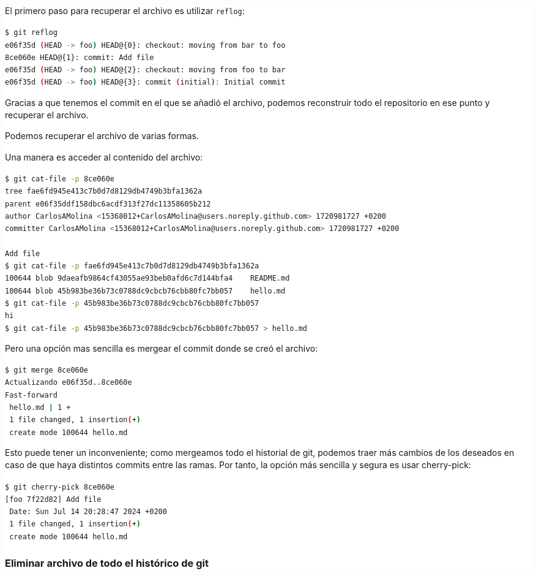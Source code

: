 El primero paso para recuperar el archivo es utilizar `reflog`:

```bash
$ git reflog
e06f35d (HEAD -> foo) HEAD@{0}: checkout: moving from bar to foo
8ce060e HEAD@{1}: commit: Add file
e06f35d (HEAD -> foo) HEAD@{2}: checkout: moving from foo to bar
e06f35d (HEAD -> foo) HEAD@{3}: commit (initial): Initial commit
```

Gracias a que tenemos el commit en el que se añadió el archivo, podemos reconstruir todo el repositorio en ese punto y recuperar el archivo.

Podemos recuperar el archivo de varias formas.

Una manera es acceder al contenido del archivo:

```bash
$ git cat-file -p 8ce060e
tree fae6fd945e413c7b0d7d8129db4749b3bfa1362a
parent e06f35ddf158dbc6acdf313f27dc11358605b212
author CarlosAMolina <15368012+CarlosAMolina@users.noreply.github.com> 1720981727 +0200
committer CarlosAMolina <15368012+CarlosAMolina@users.noreply.github.com> 1720981727 +0200

Add file
$ git cat-file -p fae6fd945e413c7b0d7d8129db4749b3bfa1362a
100644 blob 9daeafb9864cf43055ae93beb0afd6c7d144bfa4    README.md
100644 blob 45b983be36b73c0788dc9cbcb76cbb80fc7bb057    hello.md
$ git cat-file -p 45b983be36b73c0788dc9cbcb76cbb80fc7bb057
hi
$ git cat-file -p 45b983be36b73c0788dc9cbcb76cbb80fc7bb057 > hello.md
```

Pero una opción mas sencilla es mergear el commit donde se creó el archivo:

```bash
$ git merge 8ce060e
Actualizando e06f35d..8ce060e
Fast-forward
 hello.md | 1 +
 1 file changed, 1 insertion(+)
 create mode 100644 hello.md
```

Esto puede tener un inconveniente; como mergeamos todo el historial de git, podemos traer más cambios de los deseados en caso de que haya distintos commits entre las ramas. Por tanto, la opción más sencilla y segura es usar cherry-pick:

```bash
$ git cherry-pick 8ce060e
[foo 7f22d82] Add file
 Date: Sun Jul 14 20:28:47 2024 +0200
 1 file changed, 1 insertion(+)
 create mode 100644 hello.md
```

### Eliminar archivo de todo el histórico de git

